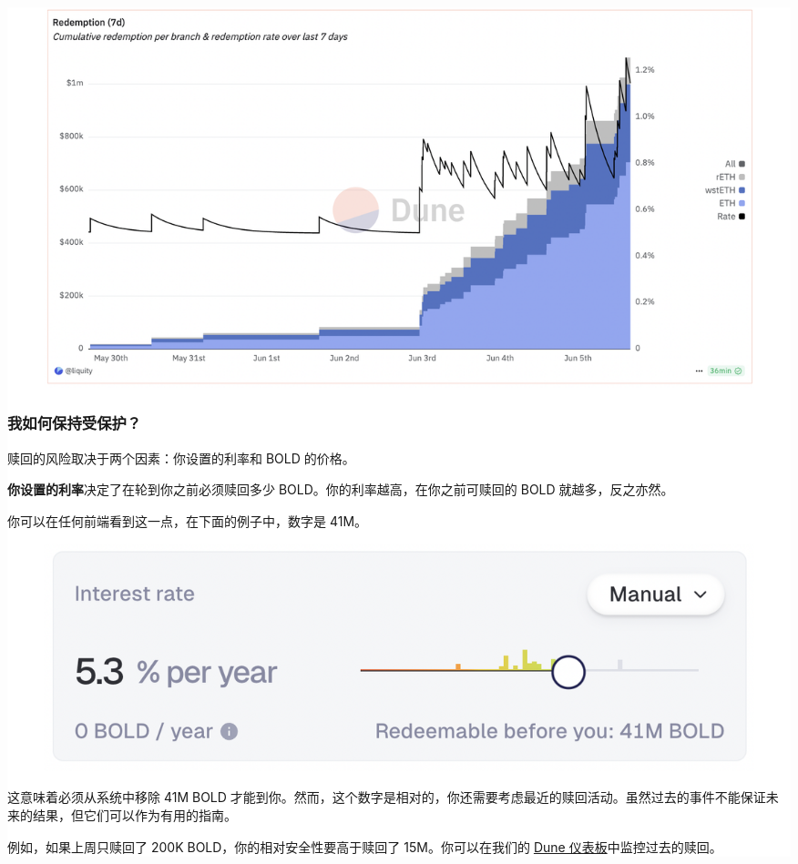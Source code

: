 <figure><img src="../.gitbook/assets/red.png" alt=""><figcaption></figcaption></figure>

### 我如何保持受保护？

赎回的风险取决于两个因素：你设置的利率和 BOLD 的价格。

**你设置的利率**决定了在轮到你之前必须赎回多少 BOLD。你的利率越高，在你之前可赎回的 BOLD 就越多，反之亦然。

你可以在任何前端看到这一点，在下面的例子中，数字是 41M。

<figure><img src="../.gitbook/assets/rerwere.png" alt=""><figcaption></figcaption></figure>

这意味着必须从系统中移除 41M BOLD 才能到你。然而，这个数字是相对的，你还需要考虑最近的赎回活动。虽然过去的事件不能保证未来的结果，但它们可以作为有用的指南。

例如，如果上周只赎回了 200K BOLD，你的相对安全性要高于赎回了 15M。你可以在我们的 [Dune 仪表板](https://dune.com/liquity/liquity-v2#redemptions)中监控过去的赎回。
